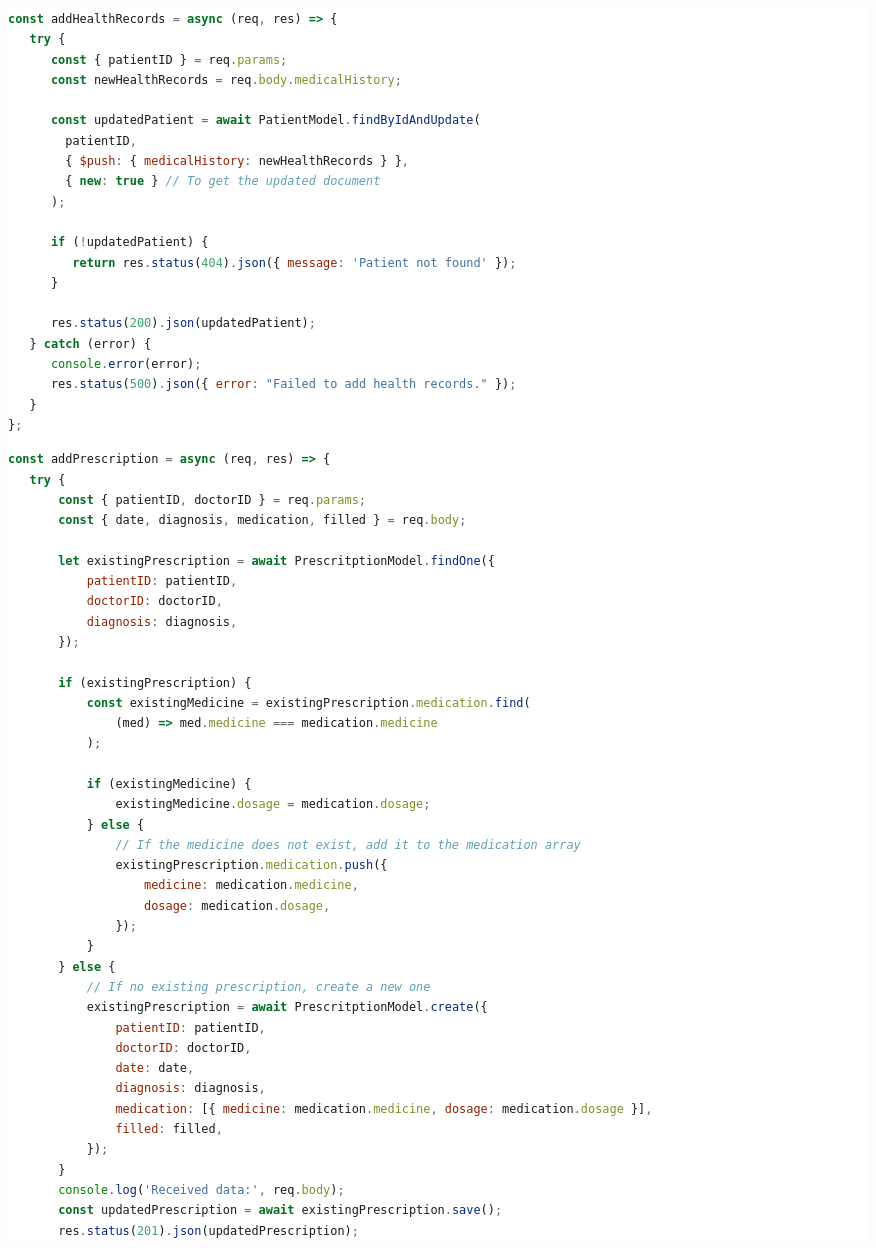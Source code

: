 ```javascript
const addHealthRecords = async (req, res) => {
   try {
      const { patientID } = req.params;
      const newHealthRecords = req.body.medicalHistory;

      const updatedPatient = await PatientModel.findByIdAndUpdate(
        patientID,
        { $push: { medicalHistory: newHealthRecords } }, 
        { new: true } // To get the updated document
      );

      if (!updatedPatient) {
         return res.status(404).json({ message: 'Patient not found' });
      }

      res.status(200).json(updatedPatient);
   } catch (error) {
      console.error(error);
      res.status(500).json({ error: "Failed to add health records." });
   }
};

```

```javascript
const addPrescription = async (req, res) => {
   try {
       const { patientID, doctorID } = req.params;
       const { date, diagnosis, medication, filled } = req.body;

       let existingPrescription = await PrescritptionModel.findOne({
           patientID: patientID,
           doctorID: doctorID,
           diagnosis: diagnosis,
       });

       if (existingPrescription) {
           const existingMedicine = existingPrescription.medication.find(
               (med) => med.medicine === medication.medicine
           );

           if (existingMedicine) {
               existingMedicine.dosage = medication.dosage;
           } else {
               // If the medicine does not exist, add it to the medication array
               existingPrescription.medication.push({
                   medicine: medication.medicine,
                   dosage: medication.dosage,
               });
           }
       } else {
           // If no existing prescription, create a new one
           existingPrescription = await PrescritptionModel.create({
               patientID: patientID,
               doctorID: doctorID,
               date: date,
               diagnosis: diagnosis,
               medication: [{ medicine: medication.medicine, dosage: medication.dosage }],
               filled: filled,
           });
       }
       console.log('Received data:', req.body);
       const updatedPrescription = await existingPrescription.save();
       res.status(201).json(updatedPrescription);
```